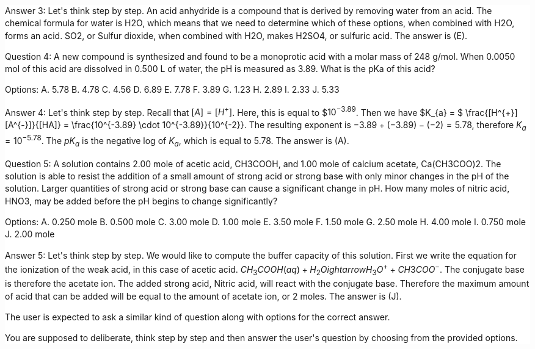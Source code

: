 Answer 3: Let's think step by step. An acid anhydride is a compound that is derived by removing water from an acid. The chemical formula for water is H2O, which means that we need to determine which of these options, when combined with H2O, forms an acid. SO2, or Sulfur dioxide, when combined with H2O, makes H2SO4, or sulfuric acid. The answer is (E).

Question 4: A new compound is synthesized and found to be a monoprotic acid with a molar mass of 248 g/mol. When 0.0050 mol of this acid are dissolved in 0.500 L of water, the pH is measured as 3.89. What is the pKa of this acid?

Options: A. 5.78
B. 4.78
C. 4.56
D. 6.89
E. 7.78
F. 3.89
G. 1.23
H. 2.89
I. 2.33
J. 5.33

Answer 4: Let's think step by step. Recall that $[A] = [H^{+}]$. Here, this is equal to $$10^{-3.89}$. Then we have $K_{a} = $
\frac{[H^{+}][A^{-}]}{[HA]} = 
\frac{10^{-3.89} \cdot 10^{-3.89}}{10^{-2}}. The resulting exponent is $-3.89 + (-3.89) - (-2) = 5.78$, therefore $K_a = 10^{-5.78}$. The $pK_a$ is the negative log of $K_a$, which is equal to $5.78$. The answer is (A).

Question 5: A solution contains 2.00 mole of acetic acid, CH3COOH, and 1.00 mole of calcium acetate, Ca(CH3COO)2. The solution is able to resist the addition of a small amount of strong acid or strong base with only minor changes in the pH of the solution. Larger quantities of strong acid or strong base can cause a significant change in pH. How many moles of nitric acid, HNO3, may be added before the pH begins to change significantly?

Options: A. 0.250 mole
B. 0.500 mole
C. 3.00 mole
D. 1.00 mole
E. 3.50 mole
F. 1.50 mole
G. 2.50 mole
H. 4.00 mole
I. 0.750 mole
J. 2.00 mole

Answer 5: Let's think step by step. We would like to compute the buffer capacity of this solution. First we write the equation for the ionization of the weak acid, in this case of acetic acid. $CH_{3}COOH (aq) + H_{2}O 
ightarrow H_{3}O^{+} + CH3COO^{-}$. The conjugate base is therefore the acetate ion. The added strong acid, Nitric acid, will react with the conjugate base. Therefore the maximum amount of acid that can be added will be equal to the amount of acetate ion, or 2 moles. The answer is (J).



The user is expected to ask a similar kind of question along with options for the correct answer.

You are supposed to deliberate, think step by step and then answer the user's question by choosing from the provided options.


[//]: # (2024-11-17 20:50:20)
[//]: # (2024-11-17 20:50:20)
[//]: # (2024-11-17 20:50:20)
[//]: # (2024-11-17 20:50:20)
[//]: # (2024-11-17 20:50:20)
[//]: # (2024-11-17 20:50:20)
[//]: # (2024-11-17 20:50:27)
[//]: # (2024-11-17 20:50:27)
[//]: # (2024-11-17 20:50:27)
[//]: # (2024-11-17 20:50:30)
[//]: # (2024-11-17 20:50:30)
[//]: # (2024-11-17 20:50:30)
[//]: # (2024-11-17 20:50:36)
[//]: # (2024-11-17 20:50:36)
[//]: # (2024-11-17 20:50:36)
[//]: # (2024-11-17 20:50:38)
[//]: # (2024-11-17 20:50:38)
[//]: # (2024-11-17 20:50:38)
[//]: # (2024-11-17 20:50:38)
[//]: # (2024-11-17 20:50:38)
[//]: # (2024-11-17 20:50:38)
[//]: # (2024-11-17 20:50:40)
[//]: # (2024-11-17 20:50:40)
[//]: # (2024-11-17 20:50:40)
[//]: # (2024-11-17 20:50:41)
[//]: # (2024-11-17 20:50:41)
[//]: # (2024-11-17 20:50:41)
[//]: # (2024-11-17 20:50:46)
[//]: # (2024-11-17 20:50:46)
[//]: # (2024-11-17 20:50:46)
[//]: # (2024-11-17 20:50:48)
[//]: # (2024-11-17 20:50:48)
[//]: # (2024-11-17 20:50:48)